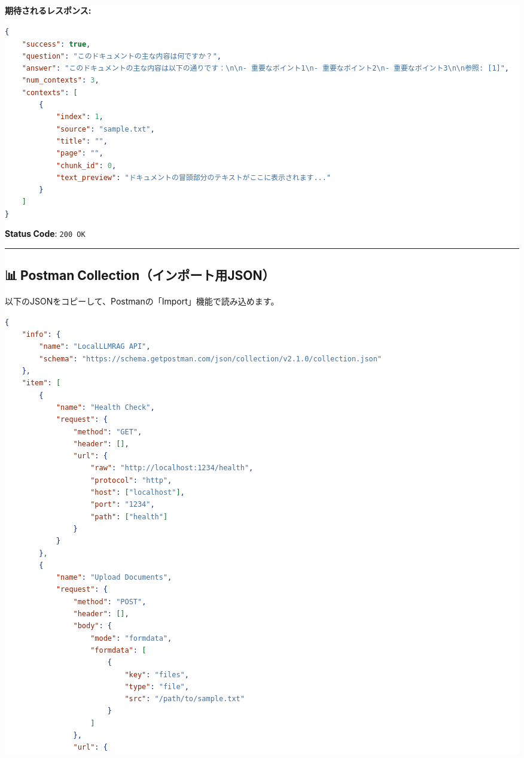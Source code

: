 **期待されるレスポンス:**
```json
{
    "success": true,
    "question": "このドキュメントの主な内容は何ですか？",
    "answer": "このドキュメントの主な内容は以下の通りです：\n\n- 重要なポイント1\n- 重要なポイント2\n- 重要なポイント3\n\n参照: [1]",
    "num_contexts": 3,
    "contexts": [
        {
            "index": 1,
            "source": "sample.txt",
            "title": "",
            "page": "",
            "chunk_id": 0,
            "text_preview": "ドキュメントの冒頭部分のテキストがここに表示されます..."
        }
    ]
}
```

**Status Code**: `200 OK`

---

## 📊 Postman Collection（インポート用JSON）

以下のJSONをコピーして、Postmanの「Import」機能で読み込めます。

```json
{
    "info": {
        "name": "LocalLLMRAG API",
        "schema": "https://schema.getpostman.com/json/collection/v2.1.0/collection.json"
    },
    "item": [
        {
            "name": "Health Check",
            "request": {
                "method": "GET",
                "header": [],
                "url": {
                    "raw": "http://localhost:1234/health",
                    "protocol": "http",
                    "host": ["localhost"],
                    "port": "1234",
                    "path": ["health"]
                }
            }
        },
        {
            "name": "Upload Documents",
            "request": {
                "method": "POST",
                "header": [],
                "body": {
                    "mode": "formdata",
                    "formdata": [
                        {
                            "key": "files",
                            "type": "file",
                            "src": "/path/to/sample.txt"
                        }
                    ]
                },
                "url": {
```